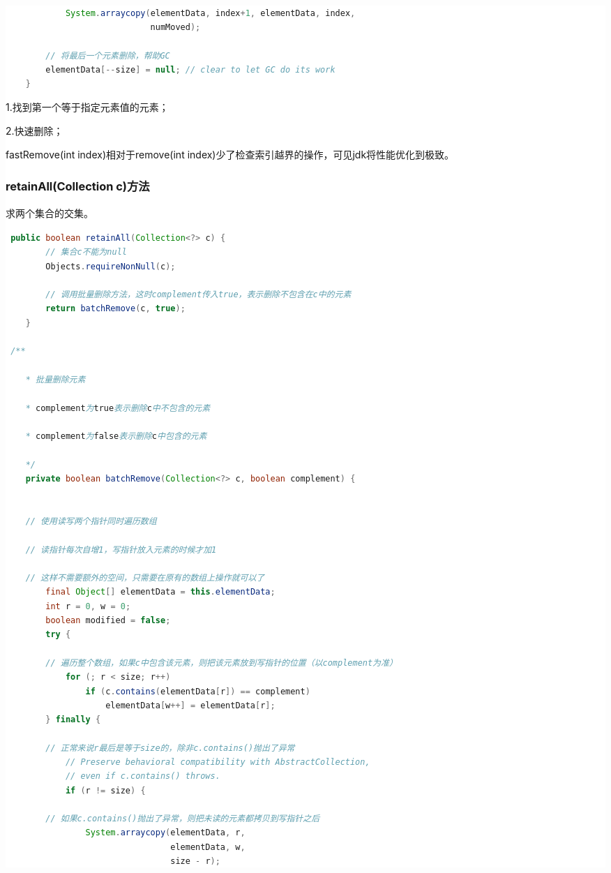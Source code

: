 ```java
            System.arraycopy(elementData, index+1, elementData, index,
                             numMoved);

        // 将最后一个元素删除，帮助GC
        elementData[--size] = null; // clear to let GC do its work
    }

```

1.找到第一个等于指定元素值的元素；

2.快速删除；

fastRemove(int index)相对于remove(int index)少了检查索引越界的操作，可见jdk将性能优化到极致。

### retainAll(Collection c)方法

求两个集合的交集。

```java
 public boolean retainAll(Collection<?> c) {
        // 集合c不能为null
        Objects.requireNonNull(c);
         
        // 调用批量删除方法，这时complement传入true，表示删除不包含在c中的元素
        return batchRemove(c, true);
    }

 /**

    * 批量删除元素

    * complement为true表示删除c中不包含的元素

    * complement为false表示删除c中包含的元素

    */
    private boolean batchRemove(Collection<?> c, boolean complement) {

         
    // 使用读写两个指针同时遍历数组

    // 读指针每次自增1，写指针放入元素的时候才加1
    
    // 这样不需要额外的空间，只需要在原有的数组上操作就可以了
        final Object[] elementData = this.elementData;
        int r = 0, w = 0;
        boolean modified = false;
        try {
                 
        // 遍历整个数组，如果c中包含该元素，则把该元素放到写指针的位置（以complement为准）
            for (; r < size; r++)
                if (c.contains(elementData[r]) == complement)
                    elementData[w++] = elementData[r];
        } finally {
              
        // 正常来说r最后是等于size的，除非c.contains()抛出了异常
            // Preserve behavioral compatibility with AbstractCollection,
            // even if c.contains() throws.
            if (r != size) {
                 
        // 如果c.contains()抛出了异常，则把未读的元素都拷贝到写指针之后
                System.arraycopy(elementData, r,
                                 elementData, w,
                                 size - r);
```